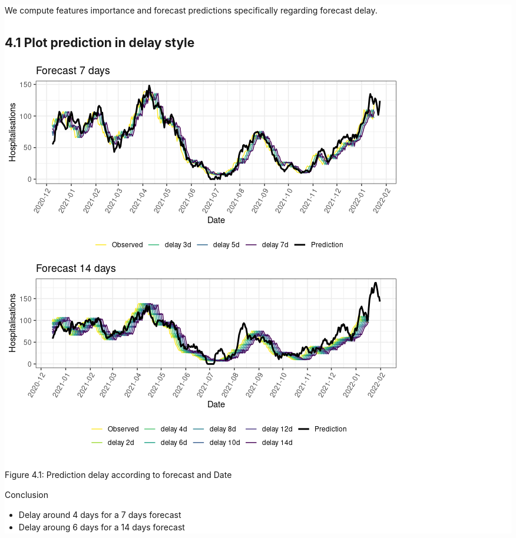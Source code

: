 We compute features importance and forecast predictions specifically
regarding forecast delay.

## 4.1 Plot prediction in delay style

<div class="figure">

<img src="reporting_article_files/figure-gfm/figDelay-1.png" alt="Prediction delay according to forecast and Date"  />
<p class="caption">
Figure 4.1: Prediction delay according to forecast and Date
</p>

</div>

Conclusion

-   Delay around 4 days for a 7 days forecast
-   Delay aroung 6 days for a 14 days forecast
